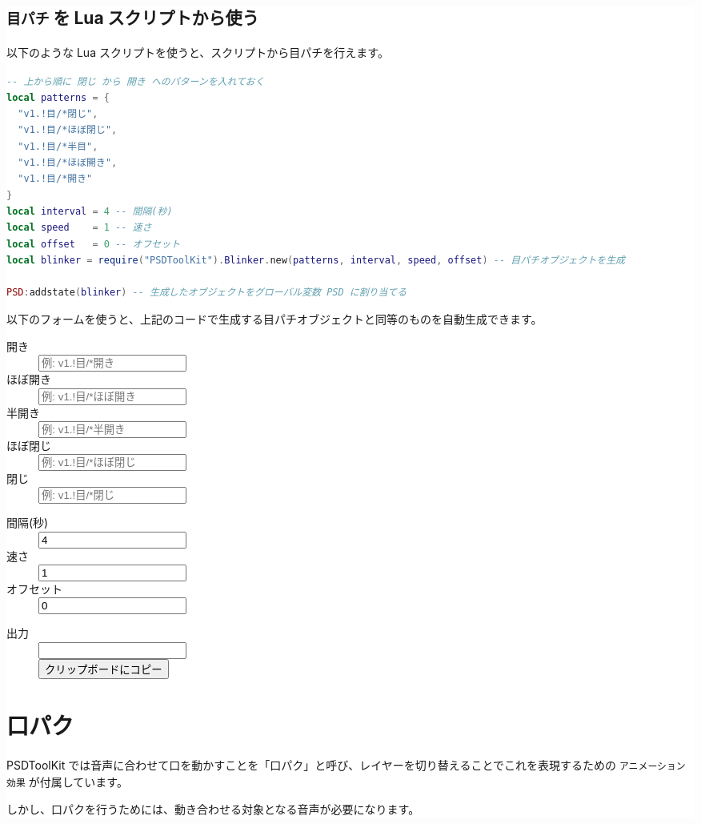 ## `目パチ` を Lua スクリプトから使う

以下のような Lua スクリプトを使うと、スクリプトから目パチを行えます。

```lua
-- 上から順に 閉じ から 開き へのパターンを入れておく
local patterns = {
  "v1.!目/*閉じ",
  "v1.!目/*ほぼ閉じ",
  "v1.!目/*半目",
  "v1.!目/*ほぼ開き",
  "v1.!目/*開き"
}
local interval = 4 -- 間隔(秒)
local speed    = 1 -- 速さ
local offset   = 0 -- オフセット
local blinker = require("PSDToolKit").Blinker.new(patterns, interval, speed, offset) -- 目パチオブジェクトを生成

PSD:addstate(blinker) -- 生成したオブジェクトをグローバル変数 PSD に割り当てる
```

以下のフォームを使うと、上記のコードで生成する目パチオブジェクトと同等のものを自動生成できます。

<form id="blinker-builder" class="ptk-script-builder">
<dl>
<dt>開き</dt><dd><input type="text" name="m4" autocomplete="off" placeholder="例: v1.!目/*開き"></dd>
<dt>ほぼ開き</dt><dd><input type="text" name="m3" autocomplete="off" placeholder="例: v1.!目/*ほぼ開き"></dd>
<dt>半開き</dt><dd><input type="text" name="m2" autocomplete="off" placeholder="例: v1.!目/*半開き"></dd>
<dt>ほぼ閉じ</dt><dd><input type="text" name="m1" autocomplete="off" placeholder="例: v1.!目/*ほぼ閉じ"></dd>
<dt>閉じ</dt><dd><input type="text" name="m0" autocomplete="off" placeholder="例: v1.!目/*閉じ"></dd>
</dl>
<dl>
<dt>間隔(秒)</dt><dd><input type="text" name="interval" autocomplete="off" value="4" placeholder="例: 4"></dd>
<dt>速さ</dt><dd><input type="text" name="speed" autocomplete="off" value="1" placeholder="例: 1"></dd>
<dt>オフセット</dt><dd><input type="text" name="offset" autocomplete="off" value="0" placeholder="例: 0"></dd>
</dl>
<dl>
<dt>出力</dt><dd><input type="text" name="output" value="" readonly="readonly"></dd><dd><button type="button" name="copy">クリップボードにコピー</button></dd>
</dl>
</form>

# 口パク

PSDToolKit では音声に合わせて口を動かすことを「口パク」と呼び、レイヤーを切り替えることでこれを表現するための `アニメーション効果` が付属しています。

しかし、口パクを行うためには、動き合わせる対象となる音声が必要になります。
